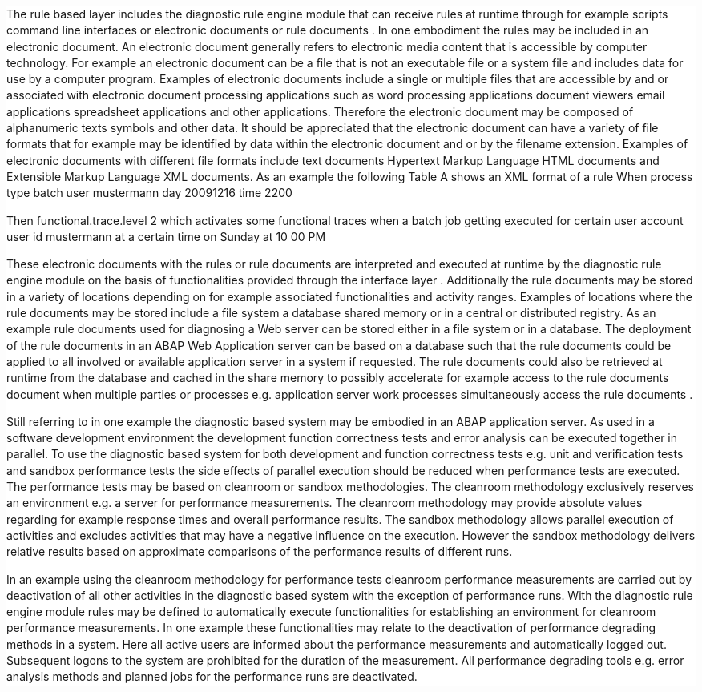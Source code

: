 The rule based layer includes the diagnostic rule engine module that can receive rules at runtime through for example scripts command line interfaces or electronic documents or rule documents . In one embodiment the rules may be included in an electronic document. An electronic document generally refers to electronic media content that is accessible by computer technology. For example an electronic document can be a file that is not an executable file or a system file and includes data for use by a computer program. Examples of electronic documents include a single or multiple files that are accessible by and or associated with electronic document processing applications such as word processing applications document viewers email applications spreadsheet applications and other applications. Therefore the electronic document may be composed of alphanumeric texts symbols and other data. It should be appreciated that the electronic document can have a variety of file formats that for example may be identified by data within the electronic document and or by the filename extension. Examples of electronic documents with different file formats include text documents Hypertext Markup Language HTML documents and Extensible Markup Language XML documents. As an example the following Table A shows an XML format of a rule When process type batch user mustermann day 20091216 time 2200

Then functional.trace.level 2 which activates some functional traces when a batch job getting executed for certain user account user id mustermann at a certain time on Sunday at 10 00 PM 

These electronic documents with the rules or rule documents are interpreted and executed at runtime by the diagnostic rule engine module on the basis of functionalities provided through the interface layer . Additionally the rule documents may be stored in a variety of locations depending on for example associated functionalities and activity ranges. Examples of locations where the rule documents may be stored include a file system a database shared memory or in a central or distributed registry. As an example rule documents used for diagnosing a Web server can be stored either in a file system or in a database. The deployment of the rule documents in an ABAP Web Application server can be based on a database such that the rule documents could be applied to all involved or available application server in a system if requested. The rule documents could also be retrieved at runtime from the database and cached in the share memory to possibly accelerate for example access to the rule documents document when multiple parties or processes e.g. application server work processes simultaneously access the rule documents .

Still referring to in one example the diagnostic based system may be embodied in an ABAP application server. As used in a software development environment the development function correctness tests and error analysis can be executed together in parallel. To use the diagnostic based system for both development and function correctness tests e.g. unit and verification tests and sandbox performance tests the side effects of parallel execution should be reduced when performance tests are executed. The performance tests may be based on cleanroom or sandbox methodologies. The cleanroom methodology exclusively reserves an environment e.g. a server for performance measurements. The cleanroom methodology may provide absolute values regarding for example response times and overall performance results. The sandbox methodology allows parallel execution of activities and excludes activities that may have a negative influence on the execution. However the sandbox methodology delivers relative results based on approximate comparisons of the performance results of different runs.

In an example using the cleanroom methodology for performance tests cleanroom performance measurements are carried out by deactivation of all other activities in the diagnostic based system with the exception of performance runs. With the diagnostic rule engine module rules may be defined to automatically execute functionalities for establishing an environment for cleanroom performance measurements. In one example these functionalities may relate to the deactivation of performance degrading methods in a system. Here all active users are informed about the performance measurements and automatically logged out. Subsequent logons to the system are prohibited for the duration of the measurement. All performance degrading tools e.g. error analysis methods and planned jobs for the performance runs are deactivated.
